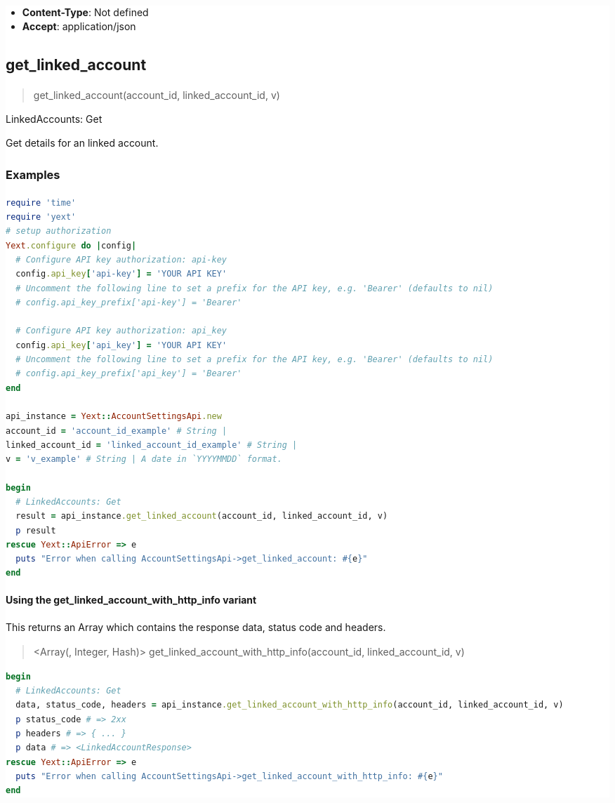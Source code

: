 - **Content-Type**: Not defined
- **Accept**: application/json


## get_linked_account

> <LinkedAccountResponse> get_linked_account(account_id, linked_account_id, v)

LinkedAccounts: Get

Get details for an linked account.

### Examples

```ruby
require 'time'
require 'yext'
# setup authorization
Yext.configure do |config|
  # Configure API key authorization: api-key
  config.api_key['api-key'] = 'YOUR API KEY'
  # Uncomment the following line to set a prefix for the API key, e.g. 'Bearer' (defaults to nil)
  # config.api_key_prefix['api-key'] = 'Bearer'

  # Configure API key authorization: api_key
  config.api_key['api_key'] = 'YOUR API KEY'
  # Uncomment the following line to set a prefix for the API key, e.g. 'Bearer' (defaults to nil)
  # config.api_key_prefix['api_key'] = 'Bearer'
end

api_instance = Yext::AccountSettingsApi.new
account_id = 'account_id_example' # String | 
linked_account_id = 'linked_account_id_example' # String | 
v = 'v_example' # String | A date in `YYYYMMDD` format.

begin
  # LinkedAccounts: Get
  result = api_instance.get_linked_account(account_id, linked_account_id, v)
  p result
rescue Yext::ApiError => e
  puts "Error when calling AccountSettingsApi->get_linked_account: #{e}"
end
```

#### Using the get_linked_account_with_http_info variant

This returns an Array which contains the response data, status code and headers.

> <Array(<LinkedAccountResponse>, Integer, Hash)> get_linked_account_with_http_info(account_id, linked_account_id, v)

```ruby
begin
  # LinkedAccounts: Get
  data, status_code, headers = api_instance.get_linked_account_with_http_info(account_id, linked_account_id, v)
  p status_code # => 2xx
  p headers # => { ... }
  p data # => <LinkedAccountResponse>
rescue Yext::ApiError => e
  puts "Error when calling AccountSettingsApi->get_linked_account_with_http_info: #{e}"
end
```
